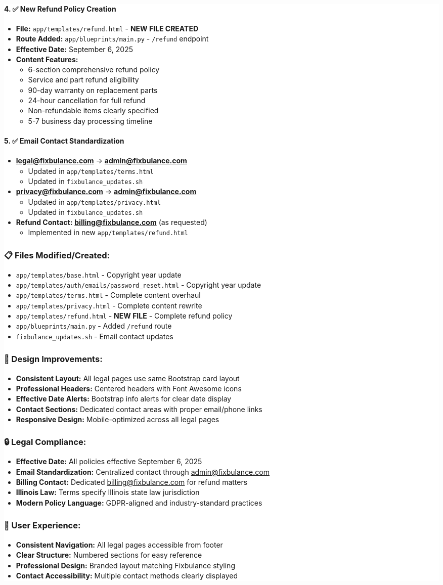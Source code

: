 #### 4. ✅ New Refund Policy Creation
- **File:** `app/templates/refund.html` - **NEW FILE CREATED**
- **Route Added:** `app/blueprints/main.py` - `/refund` endpoint
- **Effective Date:** September 6, 2025
- **Content Features:**
  - 6-section comprehensive refund policy
  - Service and part refund eligibility
  - 90-day warranty on replacement parts
  - 24-hour cancellation for full refund
  - Non-refundable items clearly specified
  - 5-7 business day processing timeline

#### 5. ✅ Email Contact Standardization
- **legal@fixbulance.com** → **admin@fixbulance.com**
  - Updated in `app/templates/terms.html`
  - Updated in `fixbulance_updates.sh`
- **privacy@fixbulance.com** → **admin@fixbulance.com**
  - Updated in `app/templates/privacy.html`
  - Updated in `fixbulance_updates.sh`
- **Refund Contact:** **billing@fixbulance.com** (as requested)
  - Implemented in new `app/templates/refund.html`

### 📋 Files Modified/Created:
- `app/templates/base.html` - Copyright year update
- `app/templates/auth/emails/password_reset.html` - Copyright year update
- `app/templates/terms.html` - Complete content overhaul
- `app/templates/privacy.html` - Complete content rewrite
- `app/templates/refund.html` - **NEW FILE** - Complete refund policy
- `app/blueprints/main.py` - Added `/refund` route
- `fixbulance_updates.sh` - Email contact updates

### 🎨 Design Improvements:
- **Consistent Layout:** All legal pages use same Bootstrap card layout
- **Professional Headers:** Centered headers with Font Awesome icons
- **Effective Date Alerts:** Bootstrap info alerts for clear date display
- **Contact Sections:** Dedicated contact areas with proper email/phone links
- **Responsive Design:** Mobile-optimized across all legal pages

### 🔒 Legal Compliance:
- **Effective Date:** All policies effective September 6, 2025
- **Email Standardization:** Centralized contact through admin@fixbulance.com
- **Billing Contact:** Dedicated billing@fixbulance.com for refund matters
- **Illinois Law:** Terms specify Illinois state law jurisdiction
- **Modern Policy Language:** GDPR-aligned and industry-standard practices

### 📱 User Experience:
- **Consistent Navigation:** All legal pages accessible from footer
- **Clear Structure:** Numbered sections for easy reference
- **Professional Design:** Branded layout matching Fixbulance styling
- **Contact Accessibility:** Multiple contact methods clearly displayed
